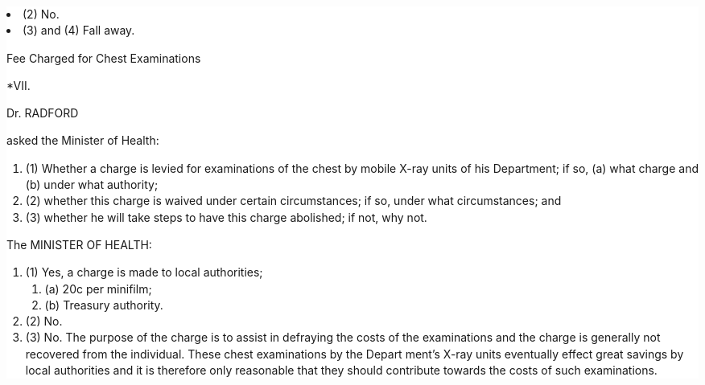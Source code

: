 <li>(2) No.</li>

<li>(3) and (4) Fall away.</li>

</ol>

</answer>

</oralStatements>

<oralStatements>

<heading>Fee Charged for Chest Examinations</heading>

<question by="#radford" to="#minister_of_health">

<num>*VII.</num>

<from>Dr. RADFORD</from>

<p>asked the Minister of Health:</p>

<ol>

<li>(1) Whether a charge is levied for examinations of the chest by mobile X-ray units of his Department; if so, (a) what charge and (b) under what authority;</li>

<li>(2) whether this charge is waived under certain circumstances; if so, under what circumstances; and</li>

<li>(3) whether he will take steps to have this charge abolished; if not, why not.</li>

</ol>

</question>

<answer by="#minister_of_health" to="#radford">

<from>The MINISTER OF HEALTH:</from>

<ol>

<li>(1) Yes, a charge is made to local authorities;

<ol>

<li>(a) 20c per minifilm;</li>

<li>(b) Treasury authority.</li>

</ol></li>

<li>(2) No.</li>

<li>(3) No. The purpose of the charge is to assist in defraying the costs of the examinations and the charge is generally not recovered from the individual. These chest examinations by the Depart ment&#x2019;s X-ray units eventually effect great savings by local authorities and it is therefore only reasonable that they should contribute towards the costs of such examinations.</li>

</ol>

</answer>

<question by="#radford" to="#minister_of_health">
